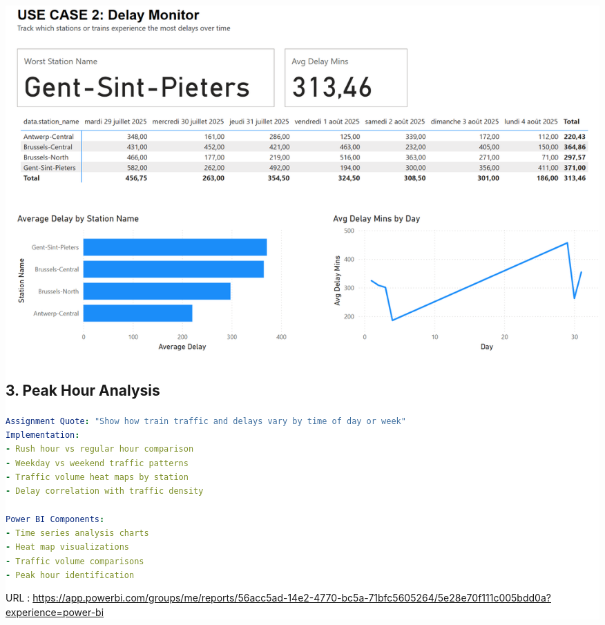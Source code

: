 ![picture 1](images/68186285827e90ba80cd19f498ad68b1706e1ab226256e5c7aba5e8abe8b86a5.png)  


## **3. Peak Hour Analysis**
```yaml
Assignment Quote: "Show how train traffic and delays vary by time of day or week"
Implementation:
- Rush hour vs regular hour comparison
- Weekday vs weekend traffic patterns
- Traffic volume heat maps by station
- Delay correlation with traffic density

Power BI Components:
- Time series analysis charts
- Heat map visualizations
- Traffic volume comparisons
- Peak hour identification
```

URL : https://app.powerbi.com/groups/me/reports/56acc5ad-14e2-4770-bc5a-71bfc5605264/5e28e70f111c005bdd0a?experience=power-bi

